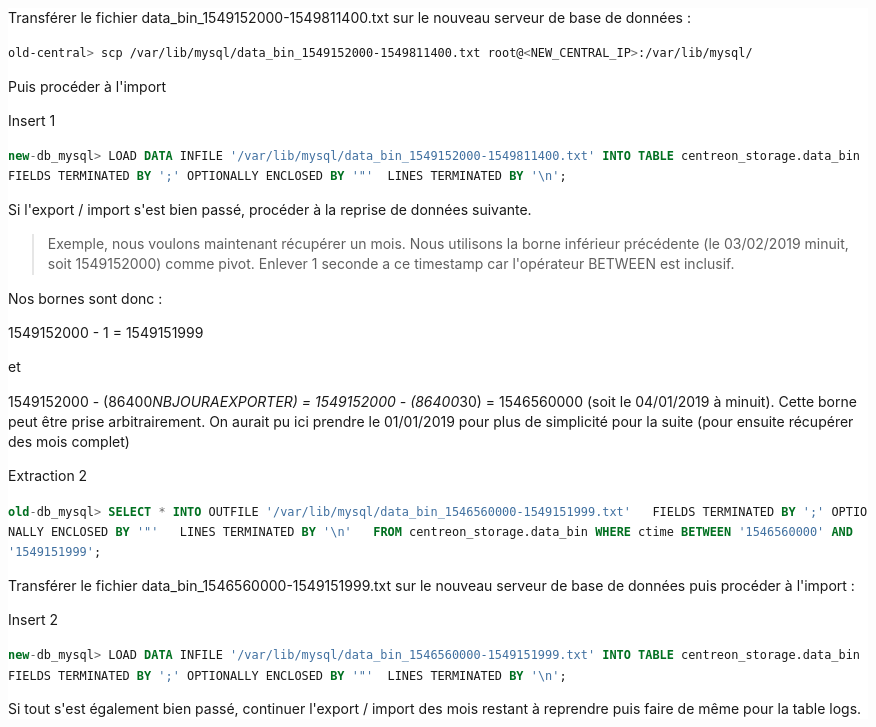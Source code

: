 Transférer le fichier data_bin_1549152000-1549811400.txt sur le nouveau serveur de base de données :

```bash
old-central> scp /var/lib/mysql/data_bin_1549152000-1549811400.txt root@<NEW_CENTRAL_IP>:/var/lib/mysql/
```

Puis procéder à l'import

Insert 1

```sql
new-db_mysql> LOAD DATA INFILE '/var/lib/mysql/data_bin_1549152000-1549811400.txt' INTO TABLE centreon_storage.data_bin  FIELDS TERMINATED BY ';' OPTIONALLY ENCLOSED BY '"'  LINES TERMINATED BY '\n';
```

Si l'export / import s'est bien passé, procéder à la reprise de données suivante.

> Exemple, nous voulons maintenant récupérer un mois. Nous utilisons la borne inférieur précédente (le 03/02/2019 minuit, soit 1549152000) comme pivot. Enlever 1 seconde a ce timestamp car l'opérateur BETWEEN est inclusif.

Nos bornes sont donc :

1549152000 - 1 = 1549151999

et

1549152000 - (86400*NBJOURAEXPORTER) = 1549152000 - (86400*30) = 1546560000 (soit le 04/01/2019 à minuit). Cette borne peut être prise arbitrairement. On aurait pu ici prendre le 01/01/2019 pour plus de simplicité pour la suite (pour ensuite récupérer des mois complet)

Extraction 2

```sql
old-db_mysql> SELECT * INTO OUTFILE '/var/lib/mysql/data_bin_1546560000-1549151999.txt'   FIELDS TERMINATED BY ';' OPTIONALLY ENCLOSED BY '"'   LINES TERMINATED BY '\n'   FROM centreon_storage.data_bin WHERE ctime BETWEEN '1546560000' AND '1549151999';
```

Transférer le fichier data_bin_1546560000-1549151999.txt sur le nouveau serveur de base de données puis procéder à l'import :

Insert 2

```sql
new-db_mysql> LOAD DATA INFILE '/var/lib/mysql/data_bin_1546560000-1549151999.txt' INTO TABLE centreon_storage.data_bin  FIELDS TERMINATED BY ';' OPTIONALLY ENCLOSED BY '"'  LINES TERMINATED BY '\n';
```

Si tout s'est également bien passé, continuer l'export / import des mois restant à reprendre puis faire de même pour la table logs.
